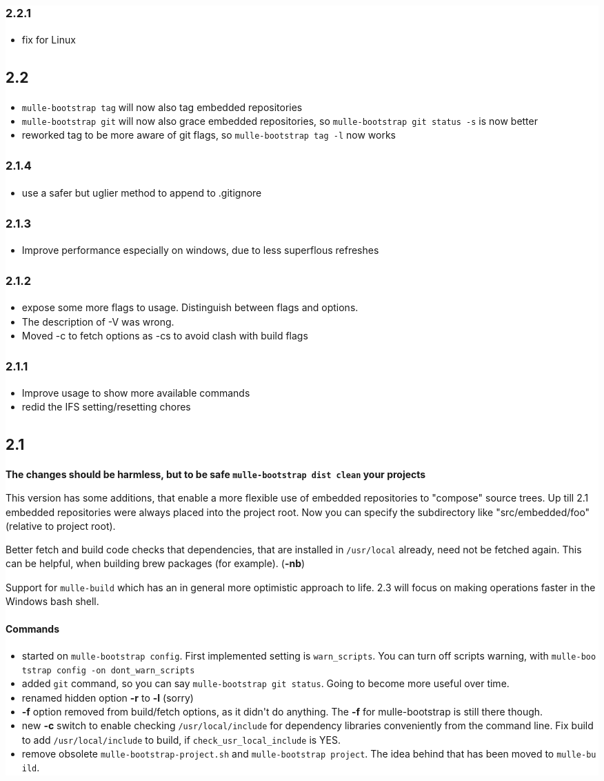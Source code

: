 
### 2.2.1


* fix for Linux

## 2.2

* `mulle-bootstrap tag` will now also tag embedded repositories
* `mulle-bootstrap git` will now also grace embedded repositories, so `mulle-bootstrap git status -s` is now better
* reworked tag to be more aware of git flags, so `mulle-bootstrap tag -l` now
works

### 2.1.4

* use a safer but uglier method to append to .gitignore

### 2.1.3

* Improve performance especially on windows, due to less superflous refreshes

### 2.1.2

* expose some more flags to usage. Distinguish between flags and options.
* The description of -V was wrong.
* Moved -c to fetch options as -cs to avoid clash with build flags

### 2.1.1

* Improve usage to show more available commands
* redid the IFS setting/resetting chores


## 2.1

**The changes should be harmless, but to be safe
`mulle-bootstrap dist clean` your projects**

This version has some additions, that enable a more flexible use of
embedded repositories to "compose" source trees. Up till 2.1 embedded
repositories were always placed into the project root. Now you can
specify the subdirectory like "src/embedded/foo" (relative to project root).

Better fetch and build code checks that dependencies, that are
installed in `/usr/local` already, need not be fetched again. This can
be helpful, when building brew packages (for example). (**-nb**)

Support for `mulle-build` which has an in general more optimistic approach to
life. 2.3 will focus on making operations faster in the Windows bash shell.

#### Commands

* started on `mulle-bootstrap config`. First implemented setting is
`warn_scripts`. You can turn off scripts warning, with
`mulle-bootstrap config -on dont_warn_scripts`
* added `git` command, so you can say `mulle-bootstrap git status`. Going to
become more useful over time.
* renamed hidden option **-r** to **-l** (sorry)
* **-f** option removed from build/fetch options, as it didn't do anything. The
**-f** for mulle-bootstrap is still there though.
* new **-c** switch to enable checking `/usr/local/include` for dependency libraries
conveniently from the command line. Fix build to add `/usr/local/include` to
build, if `check_usr_local_include` is YES.
* remove obsolete `mulle-bootstrap-project.sh` and `mulle-bootstrap project`.
The idea behind that has been moved to `mulle-build`.
